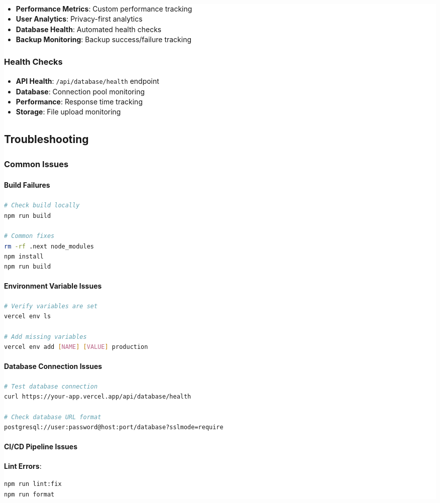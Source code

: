 - **Performance Metrics**: Custom performance tracking
- **User Analytics**: Privacy-first analytics
- **Database Health**: Automated health checks
- **Backup Monitoring**: Backup success/failure tracking

### Health Checks

- **API Health**: `/api/database/health` endpoint
- **Database**: Connection pool monitoring
- **Performance**: Response time tracking
- **Storage**: File upload monitoring

## Troubleshooting

### Common Issues

#### Build Failures

```bash
# Check build locally
npm run build

# Common fixes
rm -rf .next node_modules
npm install
npm run build
```

#### Environment Variable Issues

```bash
# Verify variables are set
vercel env ls

# Add missing variables
vercel env add [NAME] [VALUE] production
```

#### Database Connection Issues

```bash
# Test database connection
curl https://your-app.vercel.app/api/database/health

# Check database URL format
postgresql://user:password@host:port/database?sslmode=require
```

#### CI/CD Pipeline Issues

**Lint Errors**:

```bash
npm run lint:fix
npm run format
```
